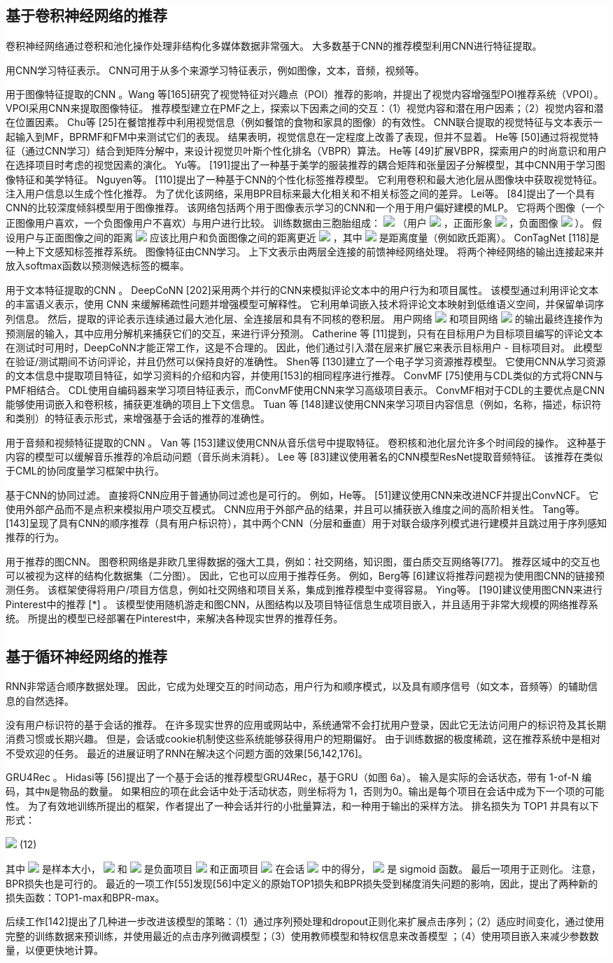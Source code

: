 ## 基于卷积神经网络的推荐

卷积神经网络通过卷积和池化操作处理非结构化多媒体数据非常强大。 大多数基于CNN的推荐模型利用CNN进行特征提取。

用CNN学习特征表示。 CNN可用于从多个来源学习特征表示，例如图像，文本，音频，视频等。

用于图像特征提取的CNN 。Wang 等[165]研究了视觉特征对兴趣点（POI）推荐的影响，并提出了视觉内容增强型POI推荐系统（VPOI）。 VPOI采用CNN来提取图像特征。 推荐模型建立在PMF之上，探索以下因素之间的交互：（1）视觉内容和潜在用户因素；（2）视觉内容和潜在位置因素。 Chu等 [25]在餐馆推荐中利用视觉信息（例如餐馆的食物和家具的图像）的有效性。 CNN联合提取的视觉特征与文本表示一起输入到MF，BPRMF和FM中来测试它们的表现。 结果表明，视觉信息在一定程度上改善了表现，但并不显着。 He等 [50]通过将视觉特征（通过CNN学习）结合到矩阵分解中，来设计视觉贝叶斯个性化排名（VBPR）算法。 He等 [49]扩展VBPR，探索用户的时尚意识和用户在选择项目时考虑的视觉因素的演化。 Yu等。 [191]提出了一种基于美学的服装推荐的耦合矩阵和张量因子分解模型，其中CNN用于学习图像特征和美学特征。 Nguyen等。 [110]提出了一种基于CNN的个性化标签推荐模型。 它利用卷积和最大池化层从图像块中获取视觉特征。 注入用户信息以生成个性化推荐。 为了优化该网络，采用BPR目标来最大化相关和不相关标签之间的差异。 Lei等。 [84]提出了一个具有CNN的比较深度倾斜模型用于图像推荐。 该网络包括两个用于图像表示学习的CNN和一个用于用户偏好建模的MLP。 它将两个图像（一个正图像用户喜欢，一个负图像用户不喜欢）与用户进行比较。 训练数据由三胞胎组成： ![](img104.png)  （用户 ![](img105.png)  ，正面形象 ![](img106.png)  ，负面图像 ![](img107.png)  ）。 假设用户与正面图像之间的距离  ![](img108.png) 应该比用户和负面图像之间的距离更近  ![](img109.png)  ，其中 ![](img110.png) 是距离度量（例如欧氏距离）。  ConTagNet [118]是一种上下文感知标签推荐系统。 图像特征由CNN学习。 上下文表示由两层全连接的前馈神经网络处理。 将两个神经网络的输出连接起来并放入softmax函数以预测候选标签的概率。

用于文本特征提取的CNN 。 DeepCoNN [202]采用两个并行的CNN来模拟评论文本中的用户行为和项目属性。 该模型通过利用评论文本的丰富语义表示，使用 CNN 来缓解稀疏性问题并增强模型可解释性。 它利用单词嵌入技术将评论文本映射到低维语义空间，并保留单词序列信息。 然后，提取的评论表示连续通过最大池化层、全连接层和具有不同核的卷积层。 用户网络 ![](img41.png) 和项目网络 ![](img42.png) 的输出最终连接作为预测层的输入，其中应用分解机来捕获它们的交互，来进行评分预测。 Catherine 等  [11]提到，只有在目标用户为目标项目编写的评论文本在测试时可用时，DeepCoNN才能正常工作，这是不合理的。 因此，他们通过引入潜在层来扩展它来表示目标用户 - 目标项目对。 此模型在验证/测试期间不访问评论，并且仍然可以保持良好的准确性。 Shen等  [130]建立了一个电子学习资源推荐模型。 它使用CNN从学习资源的文本信息中提取项目特征，如学习资料的介绍和内容，并使用[153]的相同程序进行推荐。  ConvMF [75]使用与CDL类似的方式将CNN与PMF相结合。  CDL使用自编码器来学习项目特征表示，而ConvMF使用CNN来学习高级项目表示。  ConvMF相对于CDL的主要优点是CNN能够使用词嵌入和卷积核，捕获更准确的项目上下文信息。  Tuan 等  [148]建议使用CNN来学习项目内容信息（例如，名称，描述，标识符和类别）的特征表示形式，来增强基于会话的推荐的准确性。

用于音频和视频特征提取的CNN 。 Van 等 [153]建议使用CNN从音乐信号中提取特征。 卷积核和池化层允许多个时间段的操作。 这种基于内容的模型可以缓解音乐推荐的冷启动问题（音乐尚未消耗）。 Lee 等 [83]建议使用著名的CNN模型ResNet提取音频特征。 该推荐在类似于CML的协同度量学习框架中执行。

基于CNN的协同过滤。 直接将CNN应用于普通协同过滤也是可行的。 例如，He等。 [51]建议使用CNN来改进NCF并提出ConvNCF。 它使用外部产品而不是点积来模拟用户项交互模式。 CNN应用于外部产品的结果，并且可以捕获嵌入维度之间的高阶相关性。 Tang等。 [143]呈现了具有CNN的顺序推荐（具有用户标识符），其中两个CNN（分层和垂直）用于对联合级序列模式进行建模并且跳过用于序列感知推荐的行为。

用于推荐的图CNN。 图卷积网络是非欧几里得数据的强大工具，例如：社交网络，知识图，蛋白质交互网络等[77]。 推荐区域中的交互也可以被视为这样的结构化数据集（二分图）。 因此，它也可以应用于推荐任务。 例如，Berg等 [6]建议将推荐问题视为使用图CNN的链接预测任务。 该框架使得将用户/项目方信息，例如社交网络和项目关系，集成到推荐模型中变得容易。 Ying等。 [190]建议使用图CNN来进行Pinterest中的推荐 \[\*\]  。 该模型使用随机游走和图CNN，从图结构以及项目特征信息生成项目嵌入，并且适用于非常大规模的网络推荐系统。 所提出的模型已经部署在Pinterest中，来解决各种现实世界的推荐任务。

## 基于循环神经网络的推荐

RNN非常适合顺序数据处理。 因此，它成为处理交互的时间动态，用户行为和顺序模式，以及具有顺序信号（如文本，音频等）的辅助信息的自然选择。

没有用户标识符的基于会话的推荐。 在许多现实世界的应用或网站中，系统通常不会打扰用户登录，因此它无法访问用户的标识符及其长期消费习惯或长期兴趣。 但是，会话或cookie机制使这些系统能够获得用户的短期偏好。 由于训练数据的极度稀疏，这在推荐系统中是相对不受欢迎的任务。 最近的进展证明了RNN在解决这个问题方面的效果[56,142,176]。

GRU4Rec 。 Hidasi等 [56]提出了一个基于会话的推荐模型GRU4Rec，基于GRU（如图 6a）。 输入是实际的会话状态，带有 1-of-N 编码，其中`N`是物品的数量。 如果相应的项在此会话中处于活动状态，则坐标将为 1，否则为0。输出是每个项目在会话中成为下一个项的可能性。 为了有效地训练所提出的框架，作者提出了一种会话并行的小批量算法，和一种用于输出的采样方法。 排名损失为 TOP1 并具有以下形式：

![](img111.png) (12)

其中 ![](img112.png) 是样本大小， ![](img113.png) 和 ![](img114.png) 是负面项目 ![](img7.png) 和正面项目 ![](img95.png) 在会话 ![](img115.png) 中的得分， ![](img116.png) 是 sigmoid 函数。 最后一项用于正则化。 注意，BPR损失也是可行的。 最近的一项工作[55]发现[56]中定义的原始TOP1损失和BPR损失受到梯度消失问题的影响，因此，提出了两种新的损失函数：TOP1-max和BPR-max。

后续工作[142]提出了几种进一步改进该模型的策略：（1）通过序列预处理和dropout正则化来扩展点击序列；（2）适应时间变化，通过使用完整的训练数据来预训练，并使用最近的点击序列微调模型；（3）使用教师模型和特权信息来改善模型 ；（4）使用项目嵌入来减少参数数量，以便更快地计算。
